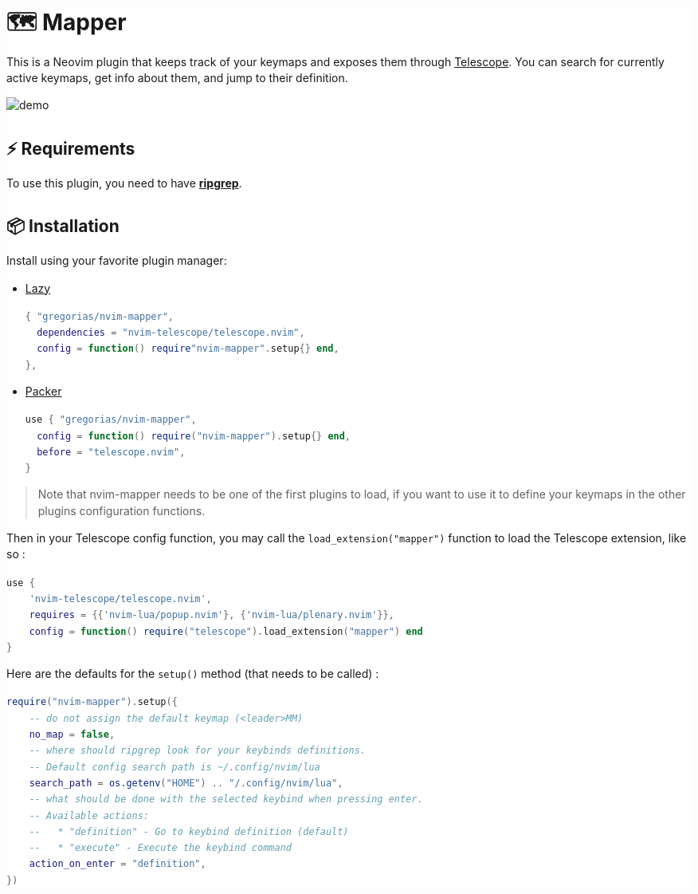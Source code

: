 # 🗺️ Mapper

This is a Neovim plugin that keeps track of your keymaps and exposes them
through [Telescope]. You can search for currently active keymaps, get info
about them, and jump to their definition.

![demo](https://user-images.githubusercontent.com/36456999/127230715-88411776-3ff1-40ca-85f9-4cad75f6d2cb.gif)

## ⚡️ Requirements

To use this plugin, you need to have **[ripgrep]**.

## 📦 Installation

Install using your favorite plugin manager:
- [Lazy]
    ```lua
    { "gregorias/nvim-mapper",
      dependencies = "nvim-telescope/telescope.nvim",
      config = function() require"nvim-mapper".setup{} end,
    },
    ```
- [Packer]
    ```lua
    use { "gregorias/nvim-mapper",
      config = function() require("nvim-mapper").setup{} end,
      before = "telescope.nvim",
    }
    ```

> Note that nvim-mapper needs to be one of the first plugins to load, if you
> want to use it to define your keymaps in the other plugins configuration
> functions.

Then in your Telescope config function, you may call the
`load_extension("mapper")` function to load the Telescope extension, like so :

```lua
use {
    'nvim-telescope/telescope.nvim',
    requires = {{'nvim-lua/popup.nvim'}, {'nvim-lua/plenary.nvim'}},
    config = function() require("telescope").load_extension("mapper") end
}
```

Here are the defaults for the `setup()` method (that needs to be called) :

```lua
require("nvim-mapper").setup({
    -- do not assign the default keymap (<leader>MM)
    no_map = false,
    -- where should ripgrep look for your keybinds definitions.
    -- Default config search path is ~/.config/nvim/lua
    search_path = os.getenv("HOME") .. "/.config/nvim/lua",
    -- what should be done with the selected keybind when pressing enter.
    -- Available actions:
    --   * "definition" - Go to keybind definition (default)
    --   * "execute" - Execute the keybind command
    action_on_enter = "definition",
})
```


[Lazy]: https://github.com/folke/lazy.nvim
[Packer]: https://github.com/wbthomason/packer.nvim
[ripgrep]: https://github.com/BurntSushi/ripgrep
[Telescope]: https://github.com/nvim-telescope/telescope.nvim